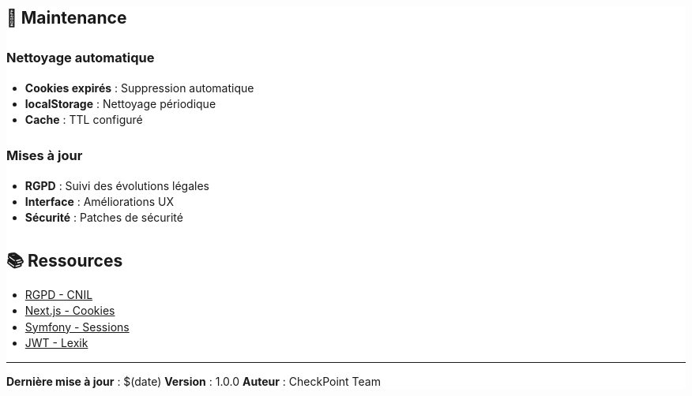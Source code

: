 ## 🔄 Maintenance

### Nettoyage automatique

- **Cookies expirés** : Suppression automatique
- **localStorage** : Nettoyage périodique
- **Cache** : TTL configuré

### Mises à jour

- **RGPD** : Suivi des évolutions légales
- **Interface** : Améliorations UX
- **Sécurité** : Patches de sécurité

## 📚 Ressources

- [RGPD - CNIL](https://www.cnil.fr/fr/cookies-et-traceurs)
- [Next.js - Cookies](https://nextjs.org/docs/api-routes/edge-runtime)
- [Symfony - Sessions](https://symfony.com/doc/current/session.html)
- [JWT - Lexik](https://github.com/lexik/LexikJWTAuthenticationBundle)

---

**Dernière mise à jour** : $(date)
**Version** : 1.0.0
**Auteur** : CheckPoint Team 